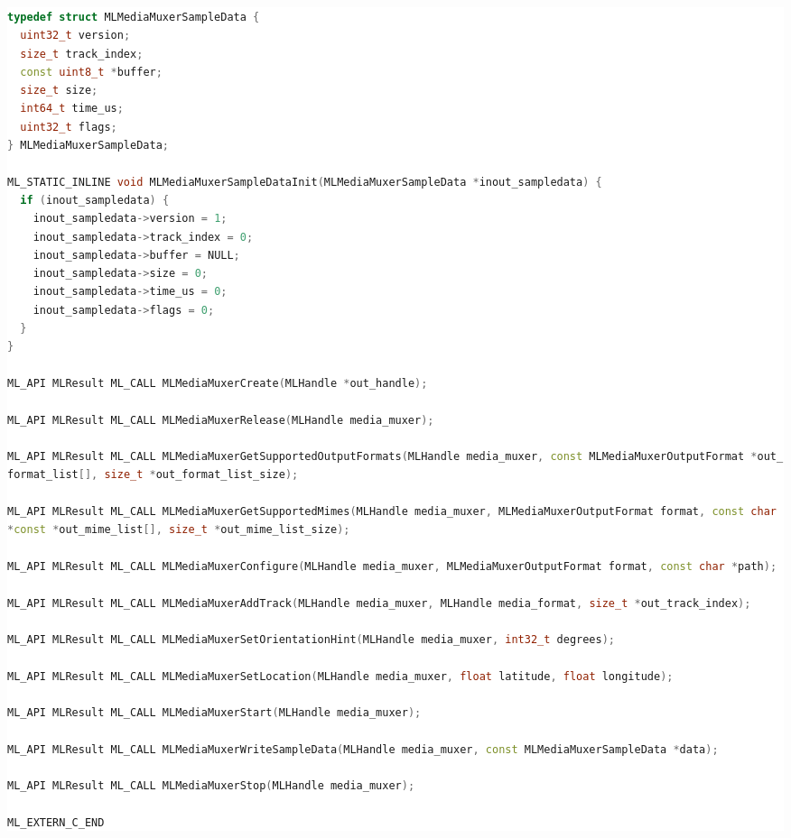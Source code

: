 ```cpp
typedef struct MLMediaMuxerSampleData {
  uint32_t version;
  size_t track_index;
  const uint8_t *buffer;
  size_t size;
  int64_t time_us;
  uint32_t flags;
} MLMediaMuxerSampleData;

ML_STATIC_INLINE void MLMediaMuxerSampleDataInit(MLMediaMuxerSampleData *inout_sampledata) {
  if (inout_sampledata) {
    inout_sampledata->version = 1;
    inout_sampledata->track_index = 0;
    inout_sampledata->buffer = NULL;
    inout_sampledata->size = 0;
    inout_sampledata->time_us = 0;
    inout_sampledata->flags = 0;
  }
}

ML_API MLResult ML_CALL MLMediaMuxerCreate(MLHandle *out_handle);

ML_API MLResult ML_CALL MLMediaMuxerRelease(MLHandle media_muxer);

ML_API MLResult ML_CALL MLMediaMuxerGetSupportedOutputFormats(MLHandle media_muxer, const MLMediaMuxerOutputFormat *out_format_list[], size_t *out_format_list_size);

ML_API MLResult ML_CALL MLMediaMuxerGetSupportedMimes(MLHandle media_muxer, MLMediaMuxerOutputFormat format, const char *const *out_mime_list[], size_t *out_mime_list_size);

ML_API MLResult ML_CALL MLMediaMuxerConfigure(MLHandle media_muxer, MLMediaMuxerOutputFormat format, const char *path);

ML_API MLResult ML_CALL MLMediaMuxerAddTrack(MLHandle media_muxer, MLHandle media_format, size_t *out_track_index);

ML_API MLResult ML_CALL MLMediaMuxerSetOrientationHint(MLHandle media_muxer, int32_t degrees);

ML_API MLResult ML_CALL MLMediaMuxerSetLocation(MLHandle media_muxer, float latitude, float longitude);

ML_API MLResult ML_CALL MLMediaMuxerStart(MLHandle media_muxer);

ML_API MLResult ML_CALL MLMediaMuxerWriteSampleData(MLHandle media_muxer, const MLMediaMuxerSampleData *data);

ML_API MLResult ML_CALL MLMediaMuxerStop(MLHandle media_muxer);

ML_EXTERN_C_END
```



